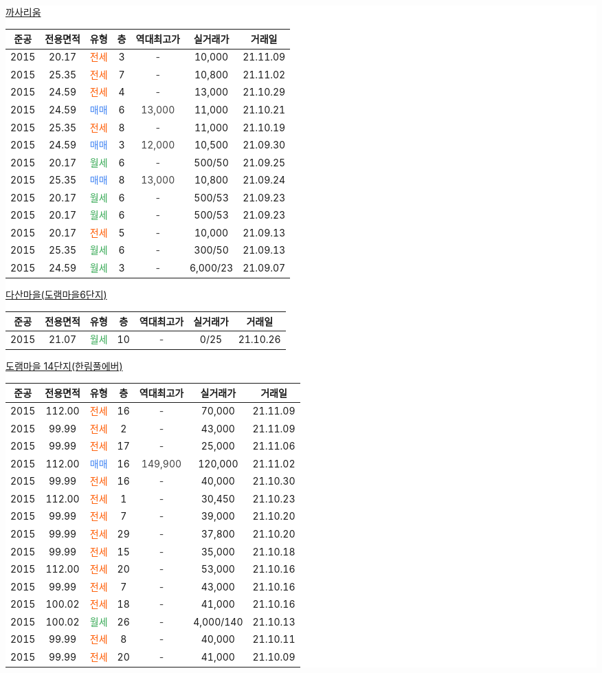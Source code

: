 
[까사리움](https://search.naver.com/search.naver?query=%EA%B9%8C%EC%82%AC%EB%A6%AC%EC%9B%80)

|준공|전용면적|유형|층|역대최고가|실거래가|거래일|
|:---:|:---:|:---:|:---:|:---:|:---:|:---:|
|2015|20.17|<span style="color:#FF5A00">전세</span>|3|<span style="color:#444444">-</span>|10,000|21.11.09|
|2015|25.35|<span style="color:#FF5A00">전세</span>|7|<span style="color:#444444">-</span>|10,800|21.11.02|
|2015|24.59|<span style="color:#FF5A00">전세</span>|4|<span style="color:#444444">-</span>|13,000|21.10.29|
|2015|24.59|<span style="color:#4285F3">매매</span>|6|<span style="color:#444444">13,000</span>|11,000|21.10.21|
|2015|25.35|<span style="color:#FF5A00">전세</span>|8|<span style="color:#444444">-</span>|11,000|21.10.19|
|2015|24.59|<span style="color:#4285F3">매매</span>|3|<span style="color:#444444">12,000</span>|10,500|21.09.30|
|2015|20.17|<span style="color:#34A853">월세</span>|6|<span style="color:#444444">-</span>|500/50|21.09.25|
|2015|25.35|<span style="color:#4285F3">매매</span>|8|<span style="color:#444444">13,000</span>|10,800|21.09.24|
|2015|20.17|<span style="color:#34A853">월세</span>|6|<span style="color:#444444">-</span>|500/53|21.09.23|
|2015|20.17|<span style="color:#34A853">월세</span>|6|<span style="color:#444444">-</span>|500/53|21.09.23|
|2015|20.17|<span style="color:#FF5A00">전세</span>|5|<span style="color:#444444">-</span>|10,000|21.09.13|
|2015|25.35|<span style="color:#34A853">월세</span>|6|<span style="color:#444444">-</span>|300/50|21.09.13|
|2015|24.59|<span style="color:#34A853">월세</span>|3|<span style="color:#444444">-</span>|6,000/23|21.09.07|

[다산마을(도램마을6단지)](https://search.naver.com/search.naver?query=%EB%8B%A4%EC%82%B0%EB%A7%88%EC%9D%84%28%EB%8F%84%EB%9E%A8%EB%A7%88%EC%9D%846%EB%8B%A8%EC%A7%80%29)

|준공|전용면적|유형|층|역대최고가|실거래가|거래일|
|:---:|:---:|:---:|:---:|:---:|:---:|:---:|
|2015|21.07|<span style="color:#34A853">월세</span>|10|<span style="color:#444444">-</span>|0/25|21.10.26|

[도램마을 14단지(한림풀에버)](https://search.naver.com/search.naver?query=%EB%8F%84%EB%9E%A8%EB%A7%88%EC%9D%84+14%EB%8B%A8%EC%A7%80%28%ED%95%9C%EB%A6%BC%ED%92%80%EC%97%90%EB%B2%84%29)

|준공|전용면적|유형|층|역대최고가|실거래가|거래일|
|:---:|:---:|:---:|:---:|:---:|:---:|:---:|
|2015|112.00|<span style="color:#FF5A00">전세</span>|16|<span style="color:#444444">-</span>|70,000|21.11.09|
|2015|99.99|<span style="color:#FF5A00">전세</span>|2|<span style="color:#444444">-</span>|43,000|21.11.09|
|2015|99.99|<span style="color:#FF5A00">전세</span>|17|<span style="color:#444444">-</span>|25,000|21.11.06|
|2015|112.00|<span style="color:#4285F3">매매</span>|16|<span style="color:#444444">149,900</span>|120,000|21.11.02|
|2015|99.99|<span style="color:#FF5A00">전세</span>|16|<span style="color:#444444">-</span>|40,000|21.10.30|
|2015|112.00|<span style="color:#FF5A00">전세</span>|1|<span style="color:#444444">-</span>|30,450|21.10.23|
|2015|99.99|<span style="color:#FF5A00">전세</span>|7|<span style="color:#444444">-</span>|39,000|21.10.20|
|2015|99.99|<span style="color:#FF5A00">전세</span>|29|<span style="color:#444444">-</span>|37,800|21.10.20|
|2015|99.99|<span style="color:#FF5A00">전세</span>|15|<span style="color:#444444">-</span>|35,000|21.10.18|
|2015|112.00|<span style="color:#FF5A00">전세</span>|20|<span style="color:#444444">-</span>|53,000|21.10.16|
|2015|99.99|<span style="color:#FF5A00">전세</span>|7|<span style="color:#444444">-</span>|43,000|21.10.16|
|2015|100.02|<span style="color:#FF5A00">전세</span>|18|<span style="color:#444444">-</span>|41,000|21.10.16|
|2015|100.02|<span style="color:#34A853">월세</span>|26|<span style="color:#444444">-</span>|4,000/140|21.10.13|
|2015|99.99|<span style="color:#FF5A00">전세</span>|8|<span style="color:#444444">-</span>|40,000|21.10.11|
|2015|99.99|<span style="color:#FF5A00">전세</span>|20|<span style="color:#444444">-</span>|41,000|21.10.09|